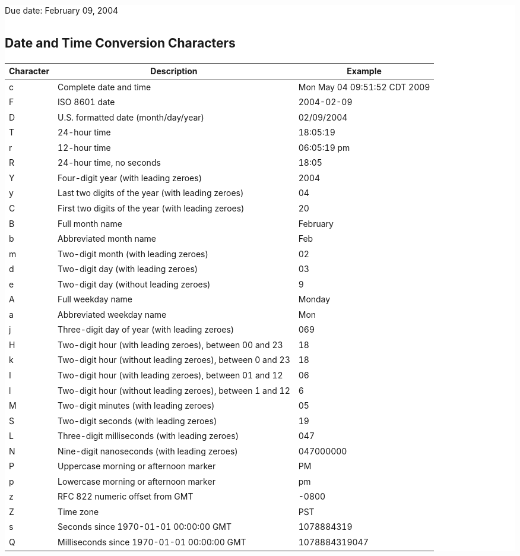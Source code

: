 Due date: February 09, 2004

Date and Time Conversion Characters
-----------------------------------

| Character | Description | Example |
|-----|-----|-----
| c | Complete date and time | Mon May 04 09:51:52 CDT 2009 |
| F | ISO 8601 date | 2004-02-09 |
| D | U.S. formatted date (month/day/year) | 02/09/2004 |
| T | 24-hour time | 18:05:19 |
| r | 12-hour time | 06:05:19 pm |
| R | 24-hour time, no seconds | 18:05 |
| Y | Four-digit year (with leading zeroes) | 2004 |
| y | Last two digits of the year (with leading zeroes) | 04 |
| C | First two digits of the year (with leading zeroes) | 20 |
| B | Full month name | February |
| b | Abbreviated month name | Feb |
| m | Two-digit month (with leading zeroes) | 02 |
| d | Two-digit day (with leading zeroes) | 03 |
| e | Two-digit day (without leading zeroes) | 9 |
| A | Full weekday name | Monday |
| a | Abbreviated weekday name | Mon |
| j | Three-digit day of year (with leading zeroes) | 069 |
| H | Two-digit hour (with leading zeroes), between 00 and 23 | 18 |
| k | Two-digit hour (without leading zeroes), between 0 and 23 | 18 |
| I | Two-digit hour (with leading zeroes), between 01 and 12 | 06 |
| l | Two-digit hour (without leading zeroes), between 1 and 12 | 6 |
| M | Two-digit minutes (with leading zeroes) | 05 |
| S | Two-digit seconds (with leading zeroes) | 19 |
| L | Three-digit milliseconds (with leading zeroes) | 047 |
| N | Nine-digit nanoseconds (with leading zeroes) | 047000000 |
| P | Uppercase morning or afternoon marker | PM |
| p | Lowercase morning or afternoon marker | pm |
| z | RFC 822 numeric offset from GMT | -0800 |
| Z | Time zone | PST |
| s | Seconds since 1970-01-01 00:00:00 GMT | 1078884319 |
| Q | Milliseconds since 1970-01-01 00:00:00 GMT | 1078884319047 |
